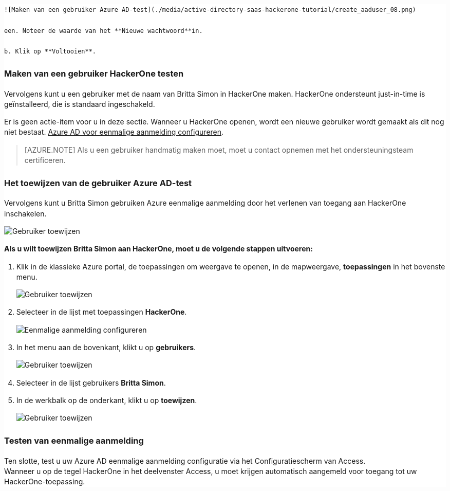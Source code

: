     ![Maken van een gebruiker Azure AD-test](./media/active-directory-saas-hackerone-tutorial/create_aaduser_08.png) 

    een. Noteer de waarde van het **Nieuwe wachtwoord**in.

    b. Klik op **Voltooien**.   


### <a name="creating-a-hackerone-test-user"></a>Maken van een gebruiker HackerOne testen

Vervolgens kunt u een gebruiker met de naam van Britta Simon in HackerOne maken. HackerOne ondersteunt just-in-time is geïnstalleerd, die is standaard ingeschakeld.

Er is geen actie-item voor u in deze sectie. Wanneer u HackerOne openen, wordt een nieuwe gebruiker wordt gemaakt als dit nog niet bestaat. [Azure AD voor eenmalige aanmelding configureren](#configuring-azure-ad-single-single-sign-on).

> [AZURE.NOTE] Als u een gebruiker handmatig maken moet, moet u contact opnemen met het ondersteuningsteam certificeren.




### <a name="assigning-the-azure-ad-test-user"></a>Het toewijzen van de gebruiker Azure AD-test

Vervolgens kunt u Britta Simon gebruiken Azure eenmalige aanmelding door het verlenen van toegang aan HackerOne inschakelen.

![Gebruiker toewijzen][200] 

**Als u wilt toewijzen Britta Simon aan HackerOne, moet u de volgende stappen uitvoeren:**

1. Klik in de klassieke Azure portal, de toepassingen om weergave te openen, in de mapweergave, **toepassingen** in het bovenste menu.

    ![Gebruiker toewijzen][201] 

2. Selecteer in de lijst met toepassingen **HackerOne**.

    ![Eenmalige aanmelding configureren](./media/active-directory-saas-hackerone-tutorial/tutorial_hackerone_50.png) 

1. In het menu aan de bovenkant, klikt u op **gebruikers**.

    ![Gebruiker toewijzen][203] 

1. Selecteer in de lijst gebruikers **Britta Simon**.

2. In de werkbalk op de onderkant, klikt u op **toewijzen**.

    ![Gebruiker toewijzen][205]



### <a name="testing-single-sign-on"></a>Testen van eenmalige aanmelding

Ten slotte, test u uw Azure AD eenmalige aanmelding configuratie via het Configuratiescherm van Access.  
Wanneer u op de tegel HackerOne in het deelvenster Access, u moet krijgen automatisch aangemeld voor toegang tot uw HackerOne-toepassing.


[1]: ./media/active-directory-saas-hackerone-tutorial/tutorial_general_01.png
[2]: ./media/active-directory-saas-hackerone-tutorial/tutorial_general_02.png
[3]: ./media/active-directory-saas-hackerone-tutorial/tutorial_general_03.png
[4]: ./media/active-directory-saas-hackerone-tutorial/tutorial_general_04.png
[6]: ./media/active-directory-saas-hackerone-tutorial/tutorial_general_05.png
[10]: ./media/active-directory-saas-hackerone-tutorial/tutorial_general_06.png
[11]: ./media/active-directory-saas-hackerone-tutorial/tutorial_general_07.png
[20]: ./media/active-directory-saas-hackerone-tutorial/tutorial_general_100.png
[200]: ./media/active-directory-saas-hackerone-tutorial/tutorial_general_200.png
[201]: ./media/active-directory-saas-hackerone-tutorial/tutorial_general_201.png
[203]: ./media/active-directory-saas-hackerone-tutorial/tutorial_general_203.png
[204]: ./media/active-directory-saas-hackerone-tutorial/tutorial_general_204.png
[205]: ./media/active-directory-saas-hackerone-tutorial/tutorial_general_205.png